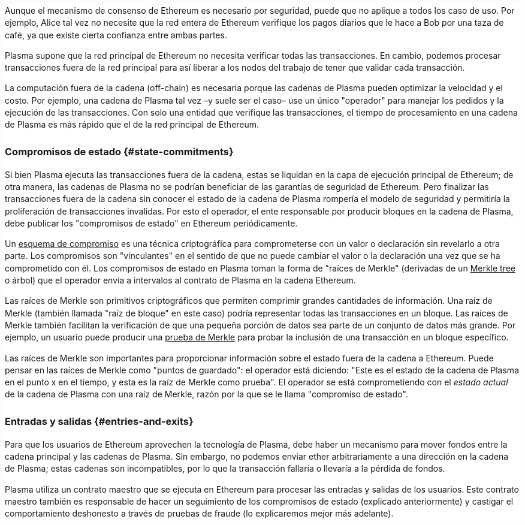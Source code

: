 Aunque el mecanismo de consenso de Ethereum es necesario por seguridad, puede que no aplique a todos los caso de uso. Por ejemplo, Alice tal vez no necesite que la red entera de Ethereum verifique los pagos diarios que le hace a Bob por una taza de café, ya que existe cierta confianza entre ambas partes.

Plasma supone que la red principal de Ethereum no necesita verificar todas las transacciones. En cambio, podemos procesar transacciones fuera de la red principal para así liberar a los nodos del trabajo de tener que validar cada transacción.

La computación fuera de la cadena (off-chain) es necesaria porque las cadenas de Plasma pueden optimizar la velocidad y el costo. Por ejemplo, una cadena de Plasma tal vez –y suele ser el caso– use un único "operador" para manejar los pedidos y la ejecución de las transacciones. Con solo una entidad que verifique las transacciones, el tiempo de procesamiento en una cadena de Plasma es más rápido que el de la red principal de Ethereum.

### Compromisos de estado \{#state-commitments}

Si bien Plasma ejecuta las transacciones fuera de la cadena, estas se liquidan en la capa de ejecución principal de Ethereum; de otra manera, las cadenas de Plasma no se podrían beneficiar de las garantías de seguridad de Ethereum. Pero finalizar las transacciones fuera de la cadena sin conocer el estado de la cadena de Plasma rompería el modelo de seguridad y permitiría la proliferación de transacciones invalidas. Por esto el operador, el ente responsable por producir bloques en la cadena de Plasma, debe publicar los "compromisos de estado" en Ethereum periódicamente.

Un [esquema de compromiso](https://en.wikipedia.org/wiki/Commitment_scheme) es una técnica criptográfica para comprometerse con un valor o declaración sin revelarlo a otra parte. Los compromisos son "vinculantes" en el sentido de que no puede cambiar el valor o la declaración una vez que se ha comprometido con él. Los compromisos de estado en Plasma toman la forma de "raíces de Merkle" (derivadas de un [Merkle tree](/whitepaper/#merkle-trees) o árbol) que el operador envía a intervalos al contrato de Plasma en la cadena Ethereum.

Las raíces de Merkle son primitivos criptográficos que permiten comprimir grandes cantidades de información. Una raíz de Merkle (también llamada "raíz de bloque" en este caso) podría representar todas las transacciones en un bloque. Las raíces de Merkle también facilitan la verificación de que una pequeña porción de datos sea parte de un conjunto de datos más grande. Por ejemplo, un usuario puede producir una [prueba de Merkle](/developers/tutorials/merkle-proofs-for-offline-data-integrity/#main-content) para probar la inclusión de una transacción en un bloque específico.

Las raíces de Merkle son importantes para proporcionar información sobre el estado fuera de la cadena a Ethereum. Puede pensar en las raíces de Merkle como "puntos de guardado": el operador está diciendo: "Este es el estado de la cadena de Plasma en el punto x en el tiempo, y esta es la raíz de Merkle como prueba". El operador se está comprometiendo con el _estado actual_ de la cadena de Plasma con una raíz de Merkle, razón por la que se le llama "compromiso de estado".

### Entradas y salidas \{#entries-and-exits}

Para que los usuarios de Ethereum aprovechen la tecnología de Plasma, debe haber un mecanismo para mover fondos entre la cadena principal y las cadenas de Plasma. Sin embargo, no podemos enviar ether arbitrariamente a una dirección en la cadena de Plasma; estas cadenas son incompatibles, por lo que la transacción fallaría o llevaría a la pérdida de fondos.

Plasma utiliza un contrato maestro que se ejecuta en Ethereum para procesar las entradas y salidas de los usuarios. Este contrato maestro también es responsable de hacer un seguimiento de los compromisos de estado (explicado anteriormente) y castigar el comportamiento deshonesto a través de pruebas de fraude (lo explicaremos mejor más adelante).
